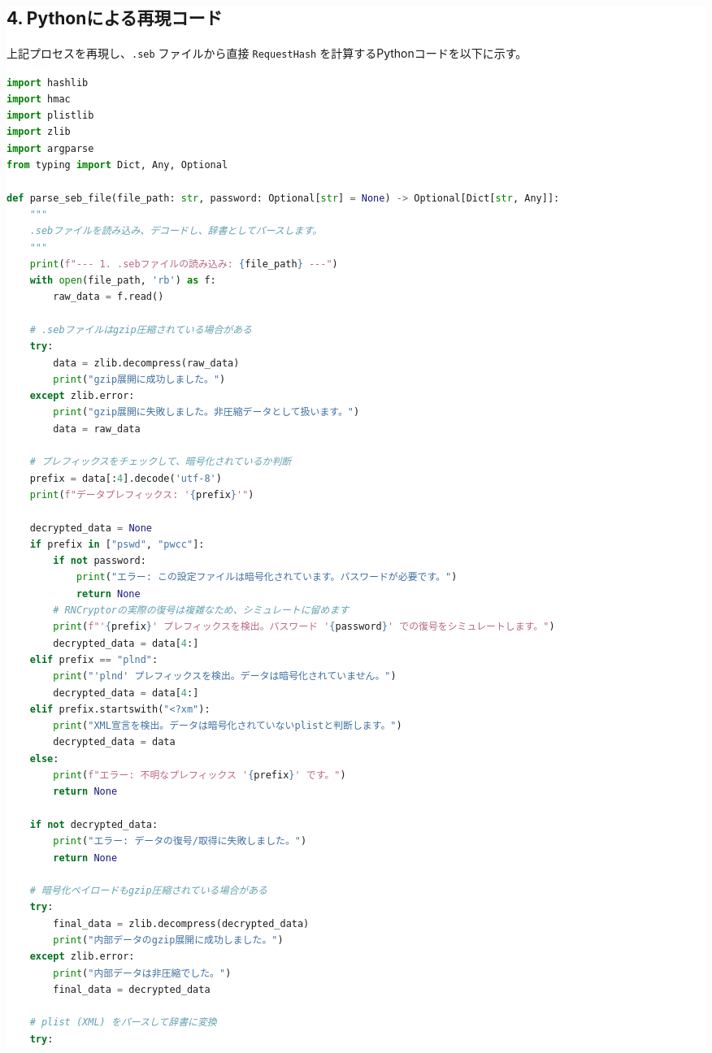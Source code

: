 ## 4. Pythonによる再現コード

上記プロセスを再現し、`.seb` ファイルから直接 `RequestHash` を計算するPythonコードを以下に示す。

```python
import hashlib
import hmac
import plistlib
import zlib
import argparse
from typing import Dict, Any, Optional

def parse_seb_file(file_path: str, password: Optional[str] = None) -> Optional[Dict[str, Any]]:
    """
    .sebファイルを読み込み、デコードし、辞書としてパースします。
    """
    print(f"--- 1. .sebファイルの読み込み: {file_path} ---")
    with open(file_path, 'rb') as f:
        raw_data = f.read()

    # .sebファイルはgzip圧縮されている場合がある
    try:
        data = zlib.decompress(raw_data)
        print("gzip展開に成功しました。")
    except zlib.error:
        print("gzip展開に失敗しました。非圧縮データとして扱います。")
        data = raw_data

    # プレフィックスをチェックして、暗号化されているか判断
    prefix = data[:4].decode('utf-8')
    print(f"データプレフィックス: '{prefix}'")

    decrypted_data = None
    if prefix in ["pswd", "pwcc"]:
        if not password:
            print("エラー: この設定ファイルは暗号化されています。パスワードが必要です。")
            return None
        # RNCryptorの実際の復号は複雑なため、シミュレートに留めます
        print(f"'{prefix}' プレフィックスを検出。パスワード '{password}' での復号をシミュレートします。")
        decrypted_data = data[4:]
    elif prefix == "plnd":
        print("'plnd' プレフィックスを検出。データは暗号化されていません。")
        decrypted_data = data[4:]
    elif prefix.startswith("<?xm"):
        print("XML宣言を検出。データは暗号化されていないplistと判断します。")
        decrypted_data = data
    else:
        print(f"エラー: 不明なプレフィックス '{prefix}' です。")
        return None

    if not decrypted_data:
        print("エラー: データの復号/取得に失敗しました。")
        return None

    # 暗号化ペイロードもgzip圧縮されている場合がある
    try:
        final_data = zlib.decompress(decrypted_data)
        print("内部データのgzip展開に成功しました。")
    except zlib.error:
        print("内部データは非圧縮でした。")
        final_data = decrypted_data

    # plist (XML) をパースして辞書に変換
    try:
```